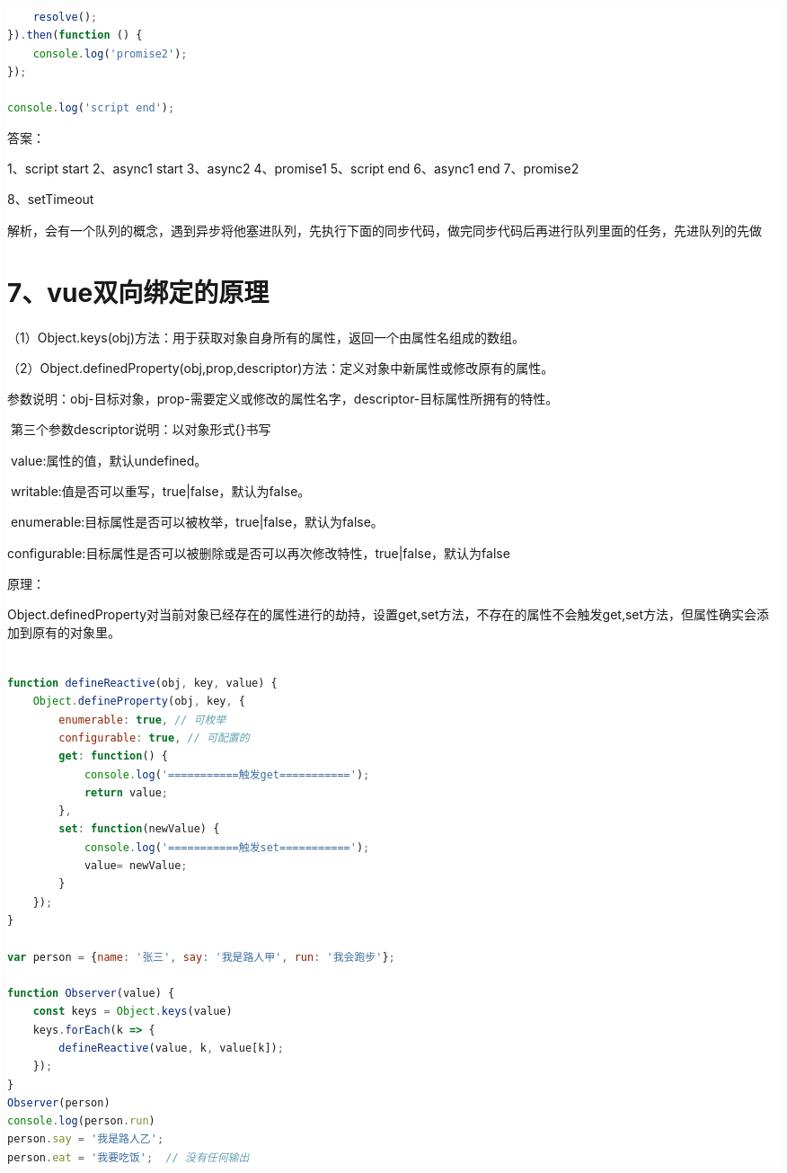 ```javascript
    resolve();
}).then(function () {
    console.log('promise2');
});

console.log('script end');
```

答案：

1、script start	2、async1 start	3、async2	4、promise1	5、script end	6、async1 end	7、promise2

8、setTimeout

解析，会有一个队列的概念，遇到异步将他塞进队列，先执行下面的同步代码，做完同步代码后再进行队列里面的任务，先进队列的先做



# 7、vue双向绑定的原理

（1）Object.keys(obj)方法：用于获取对象自身所有的属性，返回一个由属性名组成的数组。

（2）Object.definedProperty(obj,prop,descriptor)方法：定义对象中新属性或修改原有的属性。

​			参数说明：obj-目标对象，prop-需要定义或修改的属性名字，descriptor-目标属性所拥有的特性。

​			第三个参数descriptor说明：以对象形式{}书写

​			value:属性的值，默认undefined。

​			writable:值是否可以重写，true|false，默认为false。

​			enumerable:目标属性是否可以被枚举，true|false，默认为false。	

​			configurable:目标属性是否可以被删除或是否可以再次修改特性，true|false，默认为false

原理：

​			Object.definedProperty对当前对象已经存在的属性进行的劫持，设置get,set方法，不存在的属性不会触发get,set方法，但属性确实会添加到原有的对象里。

```javascript

function defineReactive(obj, key, value) {
    Object.defineProperty(obj, key, {
        enumerable: true, // 可枚举
        configurable: true, // 可配置的
        get: function() {
            console.log('===========触发get===========');
            return value;
        },
        set: function(newValue) {
            console.log('===========触发set===========');
            value= newValue;
        }
    });
}

var person = {name: '张三', say: '我是路人甲', run: '我会跑步'};

function Observer(value) {
    const keys = Object.keys(value)
    keys.forEach(k => {
        defineReactive(value, k, value[k]);
    });
}
Observer(person)
console.log(person.run)
person.say = '我是路人乙';
person.eat = '我要吃饭';  // 没有任何输出

```